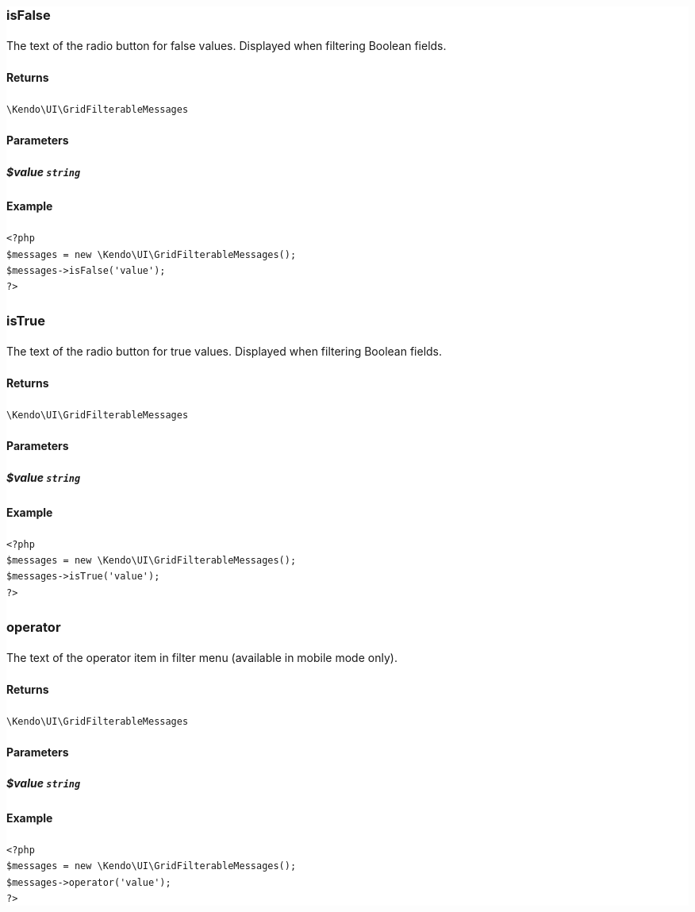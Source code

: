 ### isFalse
The text of the radio button for false values. Displayed when filtering Boolean fields.

#### Returns
`\Kendo\UI\GridFilterableMessages`

#### Parameters

##### $value `string`



#### Example 
    <?php
    $messages = new \Kendo\UI\GridFilterableMessages();
    $messages->isFalse('value');
    ?>

### isTrue
The text of the radio button for true values. Displayed when filtering Boolean fields.

#### Returns
`\Kendo\UI\GridFilterableMessages`

#### Parameters

##### $value `string`



#### Example 
    <?php
    $messages = new \Kendo\UI\GridFilterableMessages();
    $messages->isTrue('value');
    ?>

### operator
The text of the operator item in filter menu (available in mobile mode only).

#### Returns
`\Kendo\UI\GridFilterableMessages`

#### Parameters

##### $value `string`



#### Example 
    <?php
    $messages = new \Kendo\UI\GridFilterableMessages();
    $messages->operator('value');
    ?>

